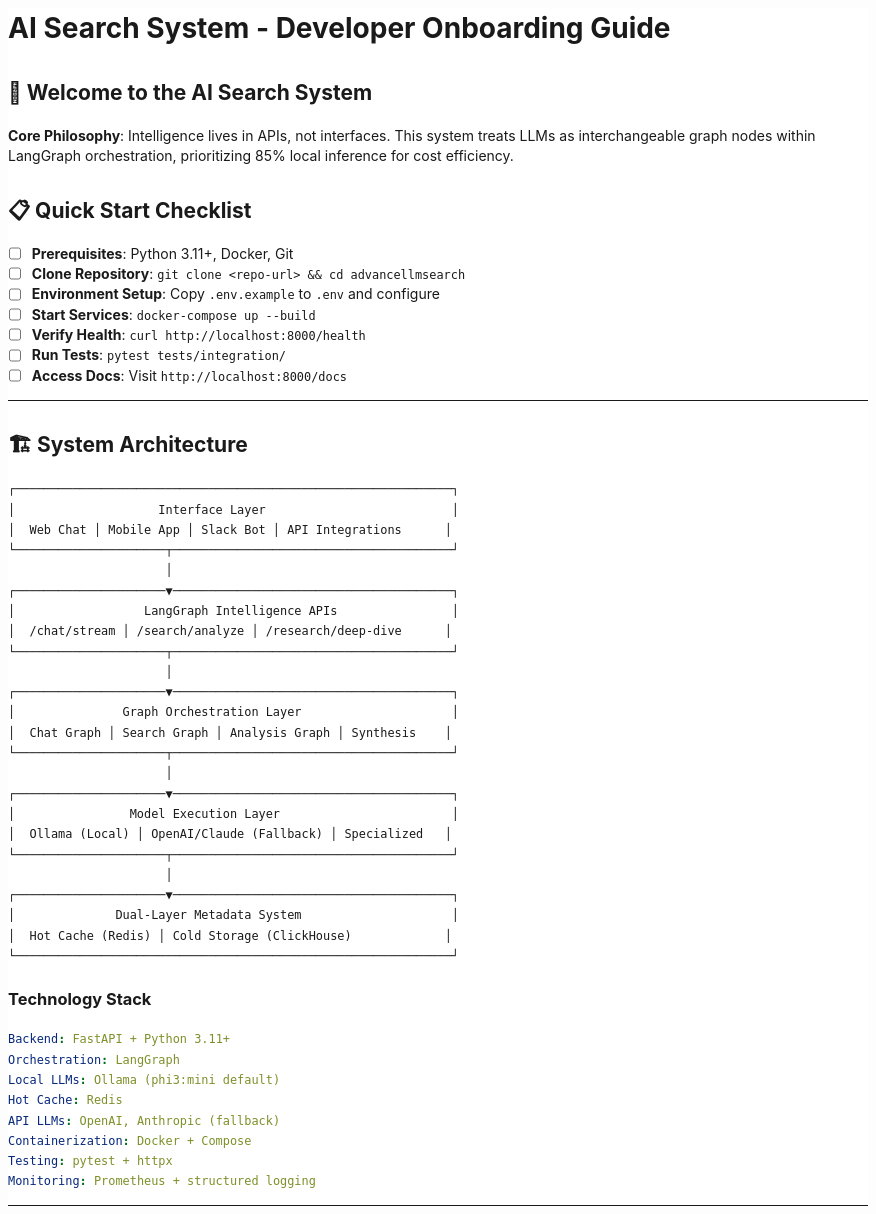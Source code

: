 # AI Search System - Developer Onboarding Guide

## 🚀 Welcome to the AI Search System

**Core Philosophy**: Intelligence lives in APIs, not interfaces. This system treats LLMs as interchangeable graph nodes within LangGraph orchestration, prioritizing 85% local inference for cost efficiency.

## 📋 Quick Start Checklist

- [ ] **Prerequisites**: Python 3.11+, Docker, Git
- [ ] **Clone Repository**: `git clone <repo-url> && cd advancellmsearch`
- [ ] **Environment Setup**: Copy `.env.example` to `.env` and configure
- [ ] **Start Services**: `docker-compose up --build`
- [ ] **Verify Health**: `curl http://localhost:8000/health`
- [ ] **Run Tests**: `pytest tests/integration/`
- [ ] **Access Docs**: Visit `http://localhost:8000/docs`

---

## 🏗️ System Architecture

```
┌─────────────────────────────────────────────────────────────┐
│                    Interface Layer                          │
│  Web Chat │ Mobile App │ Slack Bot │ API Integrations      │
└─────────────────────┬───────────────────────────────────────┘
                      │
┌─────────────────────▼───────────────────────────────────────┐
│                  LangGraph Intelligence APIs                │
│  /chat/stream │ /search/analyze │ /research/deep-dive      │
└─────────────────────┬───────────────────────────────────────┘
                      │
┌─────────────────────▼───────────────────────────────────────┐
│               Graph Orchestration Layer                     │
│  Chat Graph │ Search Graph │ Analysis Graph │ Synthesis    │
└─────────────────────┬───────────────────────────────────────┘
                      │
┌─────────────────────▼───────────────────────────────────────┐
│                Model Execution Layer                        │
│  Ollama (Local) │ OpenAI/Claude (Fallback) │ Specialized   │
└─────────────────────┬───────────────────────────────────────┘
                      │
┌─────────────────────▼───────────────────────────────────────┐
│              Dual-Layer Metadata System                     │
│  Hot Cache (Redis) │ Cold Storage (ClickHouse)             │
└─────────────────────────────────────────────────────────────┘
```

### Technology Stack
```yaml
Backend: FastAPI + Python 3.11+
Orchestration: LangGraph
Local LLMs: Ollama (phi3:mini default)
Hot Cache: Redis
API LLMs: OpenAI, Anthropic (fallback)
Containerization: Docker + Compose
Testing: pytest + httpx
Monitoring: Prometheus + structured logging
```

---